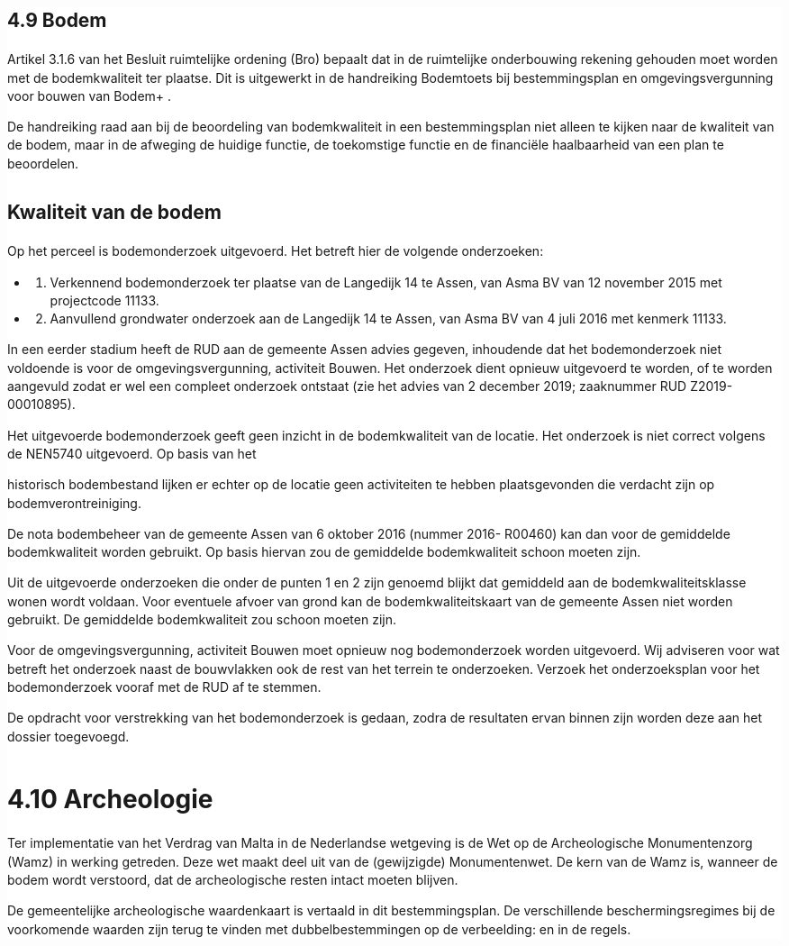 ## <span id="page-32-0"></span>**4.9 Bodem**

Artikel 3.1.6 van het Besluit ruimtelijke ordening (Bro) bepaalt dat in de ruimtelijke onderbouwing rekening gehouden moet worden met de bodemkwaliteit ter plaatse. Dit is uitgewerkt in de handreiking Bodemtoets bij bestemmingsplan en omgevingsvergunning voor bouwen van Bodem+ .

De handreiking raad aan bij de beoordeling van bodemkwaliteit in een bestemmingsplan niet alleen te kijken naar de kwaliteit van de bodem, maar in de afweging de huidige functie, de toekomstige functie en de financiële haalbaarheid van een plan te beoordelen.

## Kwaliteit van de bodem

Op het perceel is bodemonderzoek uitgevoerd. Het betreft hier de volgende onderzoeken:

- 1. Verkennend bodemonderzoek ter plaatse van de Langedijk 14 te Assen, van Asma BV van 12 november 2015 met projectcode 11133.
- 2. Aanvullend grondwater onderzoek aan de Langedijk 14 te Assen, van Asma BV van 4 juli 2016 met kenmerk 11133.

In een eerder stadium heeft de RUD aan de gemeente Assen advies gegeven, inhoudende dat het bodemonderzoek niet voldoende is voor de omgevingsvergunning, activiteit Bouwen. Het onderzoek dient opnieuw uitgevoerd te worden, of te worden aangevuld zodat er wel een compleet onderzoek ontstaat (zie het advies van 2 december 2019; zaaknummer RUD Z2019-00010895).

Het uitgevoerde bodemonderzoek geeft geen inzicht in de bodemkwaliteit van de locatie. Het onderzoek is niet correct volgens de NEN5740 uitgevoerd. Op basis van het

historisch bodembestand lijken er echter op de locatie geen activiteiten te hebben plaatsgevonden die verdacht zijn op bodemverontreiniging.

De nota bodembeheer van de gemeente Assen van 6 oktober 2016 (nummer 2016- R00460) kan dan voor de gemiddelde bodemkwaliteit worden gebruikt. Op basis hiervan zou de gemiddelde bodemkwaliteit schoon moeten zijn.

Uit de uitgevoerde onderzoeken die onder de punten 1 en 2 zijn genoemd blijkt dat gemiddeld aan de bodemkwaliteitsklasse wonen wordt voldaan. Voor eventuele afvoer van grond kan de bodemkwaliteitskaart van de gemeente Assen niet worden gebruikt. De gemiddelde bodemkwaliteit zou schoon moeten zijn.

Voor de omgevingsvergunning, activiteit Bouwen moet opnieuw nog bodemonderzoek worden uitgevoerd. Wij adviseren voor wat betreft het onderzoek naast de bouwvlakken ook de rest van het terrein te onderzoeken. Verzoek het onderzoeksplan voor het bodemonderzoek vooraf met de RUD af te stemmen.

<span id="page-33-0"></span>De opdracht voor verstrekking van het bodemonderzoek is gedaan, zodra de resultaten ervan binnen zijn worden deze aan het dossier toegevoegd.

# **4.10 Archeologie**

Ter implementatie van het Verdrag van Malta in de Nederlandse wetgeving is de Wet op de Archeologische Monumentenzorg (Wamz) in werking getreden. Deze wet maakt deel uit van de (gewijzigde) Monumentenwet. De kern van de Wamz is, wanneer de bodem wordt verstoord, dat de archeologische resten intact moeten blijven.

De gemeentelijke archeologische waardenkaart is vertaald in dit bestemmingsplan. De verschillende beschermingsregimes bij de voorkomende waarden zijn terug te vinden met dubbelbestemmingen op de verbeelding: en in de regels.
